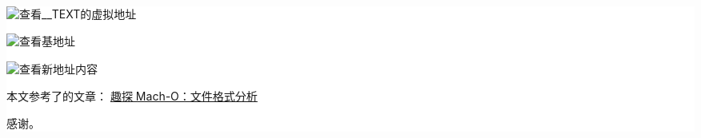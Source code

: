 ![查看__TEXT的虚拟地址](https://img-blog.csdn.net/20180323180958474?watermark/2/text/aHR0cHM6Ly9ibG9nLmNzZG4ubmV0L2JvcmluZ19jYXQ=/font/5a6L5L2T/fontsize/400/fill/I0JBQkFCMA==/dissolve/70)

![查看基地址](https://img-blog.csdn.net/20180323181124813?watermark/2/text/aHR0cHM6Ly9ibG9nLmNzZG4ubmV0L2JvcmluZ19jYXQ=/font/5a6L5L2T/fontsize/400/fill/I0JBQkFCMA==/dissolve/70)

![查看新地址内容](https://img-blog.csdn.net/20180323181145659?watermark/2/text/aHR0cHM6Ly9ibG9nLmNzZG4ubmV0L2JvcmluZ19jYXQ=/font/5a6L5L2T/fontsize/400/fill/I0JBQkFCMA==/dissolve/70)


本文参考了的文章：
[趣探 Mach-O：文件格式分析](https://www.jianshu.com/p/54d842db3f69)

感谢。
